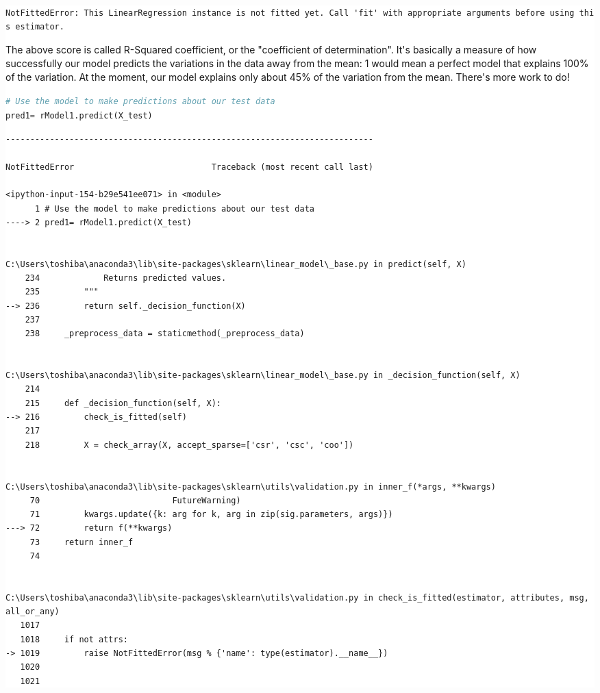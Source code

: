 
    NotFittedError: This LinearRegression instance is not fitted yet. Call 'fit' with appropriate arguments before using this estimator.


The above score is called R-Squared coefficient, or the "coefficient of determination". It's basically a measure of how successfully our model predicts the variations in the data away from the mean: 1 would mean a perfect model that explains 100% of the variation. At the moment, our model explains only about 45% of the variation from the mean. There's more work to do!


```python
# Use the model to make predictions about our test data
pred1= rModel1.predict(X_test)
```


    ---------------------------------------------------------------------------

    NotFittedError                            Traceback (most recent call last)

    <ipython-input-154-b29e541ee071> in <module>
          1 # Use the model to make predictions about our test data
    ----> 2 pred1= rModel1.predict(X_test)
    

    C:\Users\toshiba\anaconda3\lib\site-packages\sklearn\linear_model\_base.py in predict(self, X)
        234             Returns predicted values.
        235         """
    --> 236         return self._decision_function(X)
        237 
        238     _preprocess_data = staticmethod(_preprocess_data)
    

    C:\Users\toshiba\anaconda3\lib\site-packages\sklearn\linear_model\_base.py in _decision_function(self, X)
        214 
        215     def _decision_function(self, X):
    --> 216         check_is_fitted(self)
        217 
        218         X = check_array(X, accept_sparse=['csr', 'csc', 'coo'])
    

    C:\Users\toshiba\anaconda3\lib\site-packages\sklearn\utils\validation.py in inner_f(*args, **kwargs)
         70                           FutureWarning)
         71         kwargs.update({k: arg for k, arg in zip(sig.parameters, args)})
    ---> 72         return f(**kwargs)
         73     return inner_f
         74 
    

    C:\Users\toshiba\anaconda3\lib\site-packages\sklearn\utils\validation.py in check_is_fitted(estimator, attributes, msg, all_or_any)
       1017 
       1018     if not attrs:
    -> 1019         raise NotFittedError(msg % {'name': type(estimator).__name__})
       1020 
       1021 
    